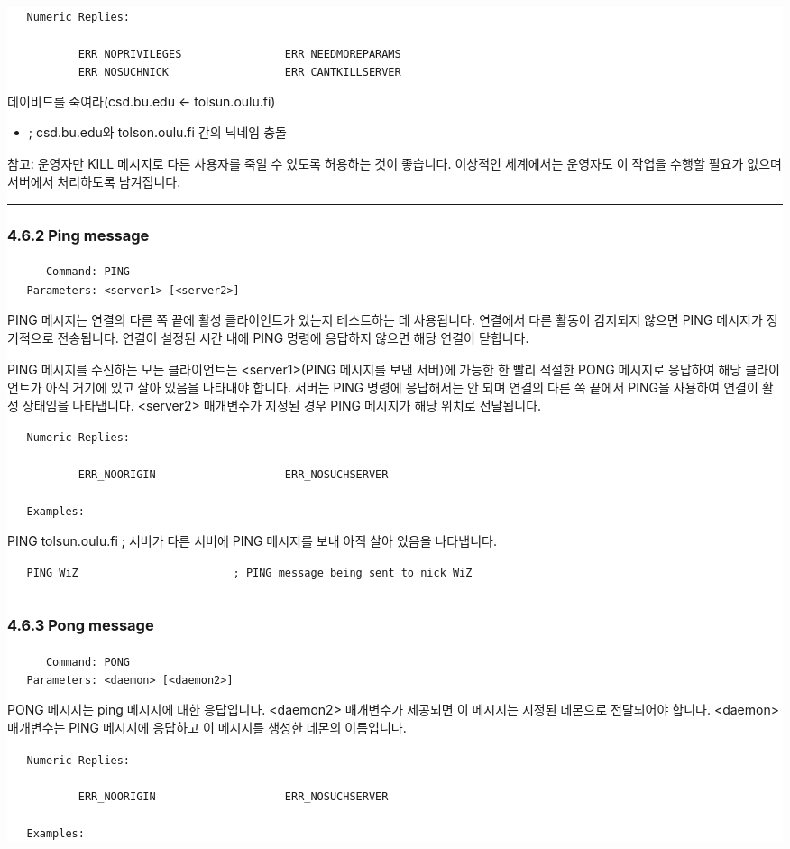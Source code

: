 ```text
   Numeric Replies:

           ERR_NOPRIVILEGES                ERR_NEEDMOREPARAMS
           ERR_NOSUCHNICK                  ERR_CANTKILLSERVER
```

데이비드를 죽여라\(csd.bu.edu <- tolsun.oulu.fi\)

- ; csd.bu.edu와 tolson.oulu.fi 간의 닉네임 충돌

참고: 운영자만 KILL 메시지로 다른 사용자를 죽일 수 있도록 허용하는 것이 좋습니다. 이상적인 세계에서는 운영자도 이 작업을 수행할 필요가 없으며 서버에서 처리하도록 남겨집니다.

---
### **4.6.2 Ping message**

```text
      Command: PING
   Parameters: <server1> [<server2>]
```

PING 메시지는 연결의 다른 쪽 끝에 활성 클라이언트가 있는지 테스트하는 데 사용됩니다. 연결에서 다른 활동이 감지되지 않으면 PING 메시지가 정기적으로 전송됩니다. 연결이 설정된 시간 내에 PING 명령에 응답하지 않으면 해당 연결이 닫힙니다.

PING 메시지를 수신하는 모든 클라이언트는 <server1\>\(PING 메시지를 보낸 서버\)에 가능한 한 빨리 적절한 PONG 메시지로 응답하여 해당 클라이언트가 아직 거기에 있고 살아 있음을 나타내야 합니다. 서버는 PING 명령에 응답해서는 안 되며 연결의 다른 쪽 끝에서 PING을 사용하여 연결이 활성 상태임을 나타냅니다. <server2\> 매개변수가 지정된 경우 PING 메시지가 해당 위치로 전달됩니다.

```text
   Numeric Replies:

           ERR_NOORIGIN                    ERR_NOSUCHSERVER

   Examples:
```

PING tolsun.oulu.fi ; 서버가 다른 서버에 PING 메시지를 보내 아직 살아 있음을 나타냅니다.

```text
   PING WiZ                        ; PING message being sent to nick WiZ
```

---
### **4.6.3 Pong message**

```text
      Command: PONG
   Parameters: <daemon> [<daemon2>]
```

PONG 메시지는 ping 메시지에 대한 응답입니다. <daemon2\> 매개변수가 제공되면 이 메시지는 지정된 데몬으로 전달되어야 합니다. <daemon\> 매개변수는 PING 메시지에 응답하고 이 메시지를 생성한 데몬의 이름입니다.

```text
   Numeric Replies:

           ERR_NOORIGIN                    ERR_NOSUCHSERVER

   Examples:
```
